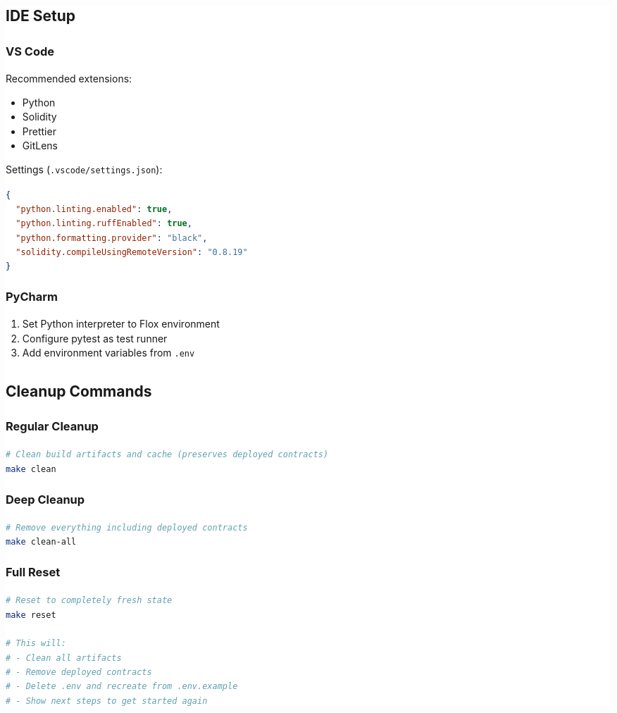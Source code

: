 ## IDE Setup

### VS Code

Recommended extensions:
- Python
- Solidity
- Prettier
- GitLens

Settings (`.vscode/settings.json`):
```json
{
  "python.linting.enabled": true,
  "python.linting.ruffEnabled": true,
  "python.formatting.provider": "black",
  "solidity.compileUsingRemoteVersion": "0.8.19"
}
```

### PyCharm

1. Set Python interpreter to Flox environment
2. Configure pytest as test runner
3. Add environment variables from `.env`

## Cleanup Commands

### Regular Cleanup
```bash
# Clean build artifacts and cache (preserves deployed contracts)
make clean
```

### Deep Cleanup
```bash
# Remove everything including deployed contracts
make clean-all
```

### Full Reset
```bash
# Reset to completely fresh state
make reset

# This will:
# - Clean all artifacts
# - Remove deployed contracts
# - Delete .env and recreate from .env.example
# - Show next steps to get started again
```
